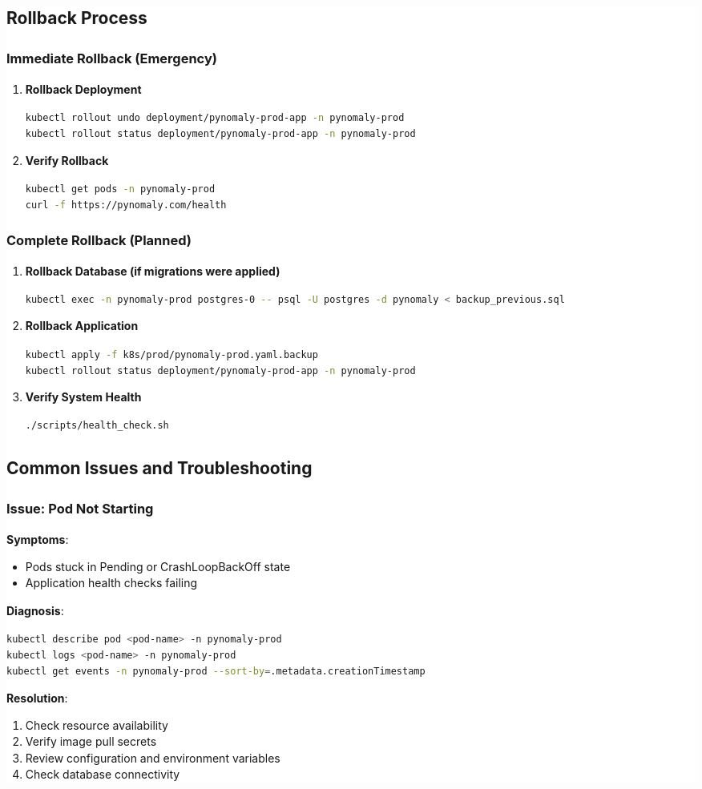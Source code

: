 ## Rollback Process

### Immediate Rollback (Emergency)

1. **Rollback Deployment**
   ```bash
   kubectl rollout undo deployment/pynomaly-prod-app -n pynomaly-prod
   kubectl rollout status deployment/pynomaly-prod-app -n pynomaly-prod
   ```

2. **Verify Rollback**
   ```bash
   kubectl get pods -n pynomaly-prod
   curl -f https://pynomaly.com/health
   ```

### Complete Rollback (Planned)

1. **Rollback Database (if migrations were applied)**
   ```bash
   kubectl exec -n pynomaly-prod postgres-0 -- psql -U postgres -d pynomaly < backup_previous.sql
   ```

2. **Rollback Application**
   ```bash
   kubectl apply -f k8s/prod/pynomaly-prod.yaml.backup
   kubectl rollout status deployment/pynomaly-prod-app -n pynomaly-prod
   ```

3. **Verify System Health**
   ```bash
   ./scripts/health_check.sh
   ```

## Common Issues and Troubleshooting

### Issue: Pod Not Starting

**Symptoms**:
- Pods stuck in Pending or CrashLoopBackOff state
- Application health checks failing

**Diagnosis**:
```bash
kubectl describe pod <pod-name> -n pynomaly-prod
kubectl logs <pod-name> -n pynomaly-prod
kubectl get events -n pynomaly-prod --sort-by=.metadata.creationTimestamp
```

**Resolution**:
1. Check resource availability
2. Verify image pull secrets
3. Review configuration and environment variables
4. Check database connectivity
